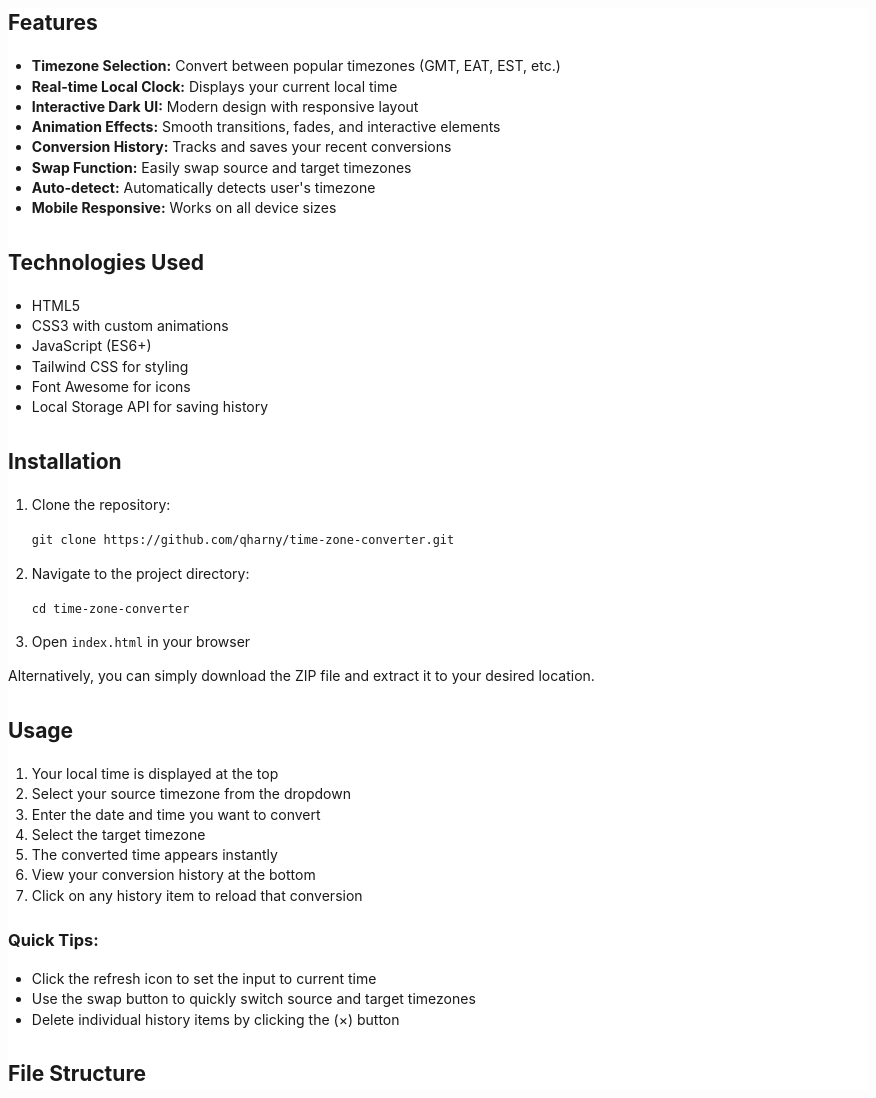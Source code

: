 ## Features

- **Timezone Selection:** Convert between popular timezones (GMT, EAT, EST, etc.)
- **Real-time Local Clock:** Displays your current local time
- **Interactive Dark UI:** Modern design with responsive layout
- **Animation Effects:** Smooth transitions, fades, and interactive elements
- **Conversion History:** Tracks and saves your recent conversions
- **Swap Function:** Easily swap source and target timezones
- **Auto-detect:** Automatically detects user's timezone
- **Mobile Responsive:** Works on all device sizes

## Technologies Used

- HTML5
- CSS3 with custom animations
- JavaScript (ES6+)
- Tailwind CSS for styling
- Font Awesome for icons
- Local Storage API for saving history

## Installation

1. Clone the repository:
   ```
   git clone https://github.com/qharny/time-zone-converter.git
   ```

2. Navigate to the project directory:
   ```
   cd time-zone-converter
   ```

3. Open `index.html` in your browser

Alternatively, you can simply download the ZIP file and extract it to your desired location.

## Usage

1. Your local time is displayed at the top
2. Select your source timezone from the dropdown
3. Enter the date and time you want to convert
4. Select the target timezone
5. The converted time appears instantly
6. View your conversion history at the bottom
7. Click on any history item to reload that conversion

### Quick Tips:
- Click the refresh icon to set the input to current time
- Use the swap button to quickly switch source and target timezones
- Delete individual history items by clicking the (×) button

## File Structure
